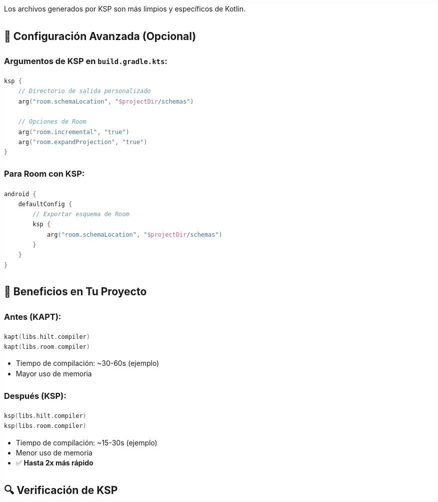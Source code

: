 Los archivos generados por KSP son más limpios y específicos de Kotlin.

## 🎯 Configuración Avanzada (Opcional)

### Argumentos de KSP en `build.gradle.kts`:

```kotlin
ksp {
    // Directorio de salida personalizado
    arg("room.schemaLocation", "$projectDir/schemas")
    
    // Opciones de Room
    arg("room.incremental", "true")
    arg("room.expandProjection", "true")
}
```

### Para Room con KSP:

```kotlin
android {
    defaultConfig {
        // Exportar esquema de Room
        ksp {
            arg("room.schemaLocation", "$projectDir/schemas")
        }
    }
}
```

## 🚀 Beneficios en Tu Proyecto

### Antes (KAPT):
```kotlin
kapt(libs.hilt.compiler)
kapt(libs.room.compiler)
```
- Tiempo de compilación: ~30-60s (ejemplo)
- Mayor uso de memoria

### Después (KSP):
```kotlin
ksp(libs.hilt.compiler)
ksp(libs.room.compiler)
```
- Tiempo de compilación: ~15-30s (ejemplo)
- Menor uso de memoria
- ✅ **Hasta 2x más rápido**

## 🔍 Verificación de KSP
